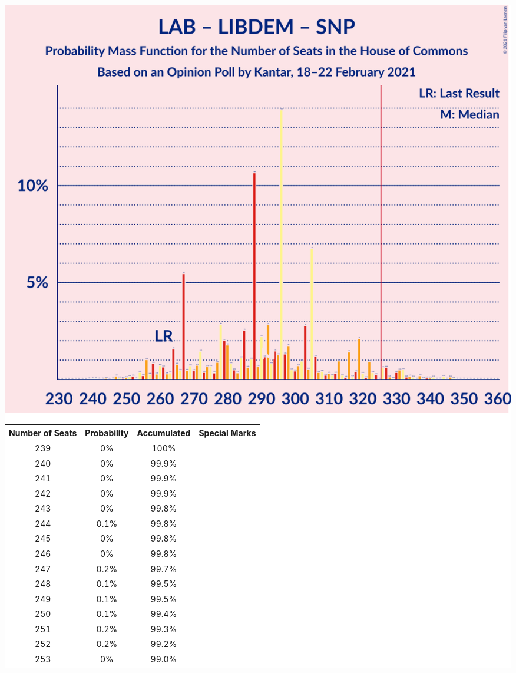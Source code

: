 ![Graph with seats probability mass function not yet produced](2021-02-22-Kantar-coalitions-seats-pmf-lab–libdem–snp.png "Seats Probability Mass Function")

| Number of Seats | Probability | Accumulated | Special Marks |
|:---------------:|:-----------:|:-----------:|:-------------:|
| 239 | 0% | 100% |  |
| 240 | 0% | 99.9% |  |
| 241 | 0% | 99.9% |  |
| 242 | 0% | 99.9% |  |
| 243 | 0% | 99.8% |  |
| 244 | 0.1% | 99.8% |  |
| 245 | 0% | 99.8% |  |
| 246 | 0% | 99.8% |  |
| 247 | 0.2% | 99.7% |  |
| 248 | 0.1% | 99.5% |  |
| 249 | 0.1% | 99.5% |  |
| 250 | 0.1% | 99.4% |  |
| 251 | 0.2% | 99.3% |  |
| 252 | 0.2% | 99.2% |  |
| 253 | 0% | 99.0% |  |